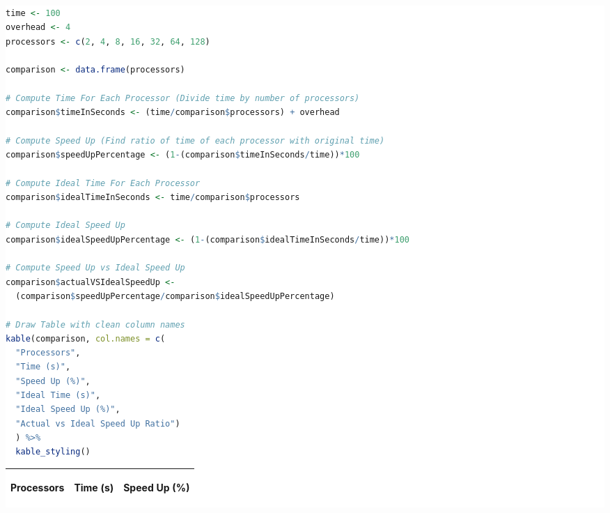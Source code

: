 ``` r
time <- 100
overhead <- 4
processors <- c(2, 4, 8, 16, 32, 64, 128)

comparison <- data.frame(processors)

# Compute Time For Each Processor (Divide time by number of processors)
comparison$timeInSeconds <- (time/comparison$processors) + overhead

# Compute Speed Up (Find ratio of time of each processor with original time)
comparison$speedUpPercentage <- (1-(comparison$timeInSeconds/time))*100

# Compute Ideal Time For Each Processor
comparison$idealTimeInSeconds <- time/comparison$processors

# Compute Ideal Speed Up
comparison$idealSpeedUpPercentage <- (1-(comparison$idealTimeInSeconds/time))*100

# Compute Speed Up vs Ideal Speed Up
comparison$actualVSIdealSpeedUp <-
  (comparison$speedUpPercentage/comparison$idealSpeedUpPercentage)

# Draw Table with clean column names
kable(comparison, col.names = c(
  "Processors",
  "Time (s)",
  "Speed Up (%)",
  "Ideal Time (s)",
  "Ideal Speed Up (%)",
  "Actual vs Ideal Speed Up Ratio")
  ) %>%
  kable_styling()
```

<table class="table" style="margin-left: auto; margin-right: auto;">

<thead>

<tr>

<th style="text-align:right;">

Processors

</th>

<th style="text-align:right;">

Time (s)

</th>

<th style="text-align:right;">

Speed Up (%)
